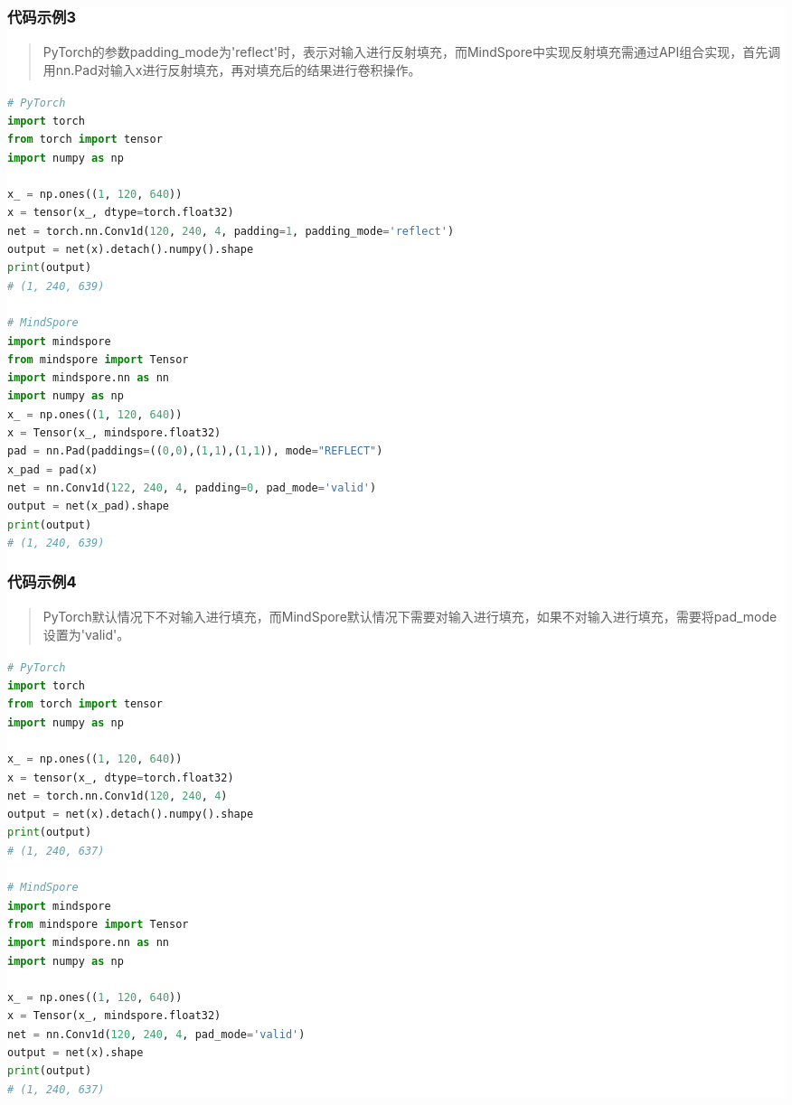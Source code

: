 ### 代码示例3

> PyTorch的参数padding_mode为'reflect'时，表示对输入进行反射填充，而MindSpore中实现反射填充需通过API组合实现，首先调用nn.Pad对输入x进行反射填充，再对填充后的结果进行卷积操作。

```python
# PyTorch
import torch
from torch import tensor
import numpy as np

x_ = np.ones((1, 120, 640))
x = tensor(x_, dtype=torch.float32)
net = torch.nn.Conv1d(120, 240, 4, padding=1, padding_mode='reflect')
output = net(x).detach().numpy().shape
print(output)
# (1, 240, 639)

# MindSpore
import mindspore
from mindspore import Tensor
import mindspore.nn as nn
import numpy as np
x_ = np.ones((1, 120, 640))
x = Tensor(x_, mindspore.float32)
pad = nn.Pad(paddings=((0,0),(1,1),(1,1)), mode="REFLECT")
x_pad = pad(x)
net = nn.Conv1d(122, 240, 4, padding=0, pad_mode='valid')
output = net(x_pad).shape
print(output)
# (1, 240, 639)
```

### 代码示例4

> PyTorch默认情况下不对输入进行填充，而MindSpore默认情况下需要对输入进行填充，如果不对输入进行填充，需要将pad_mode设置为'valid'。

```python
# PyTorch
import torch
from torch import tensor
import numpy as np

x_ = np.ones((1, 120, 640))
x = tensor(x_, dtype=torch.float32)
net = torch.nn.Conv1d(120, 240, 4)
output = net(x).detach().numpy().shape
print(output)
# (1, 240, 637)

# MindSpore
import mindspore
from mindspore import Tensor
import mindspore.nn as nn
import numpy as np

x_ = np.ones((1, 120, 640))
x = Tensor(x_, mindspore.float32)
net = nn.Conv1d(120, 240, 4, pad_mode='valid')
output = net(x).shape
print(output)
# (1, 240, 637)
```
